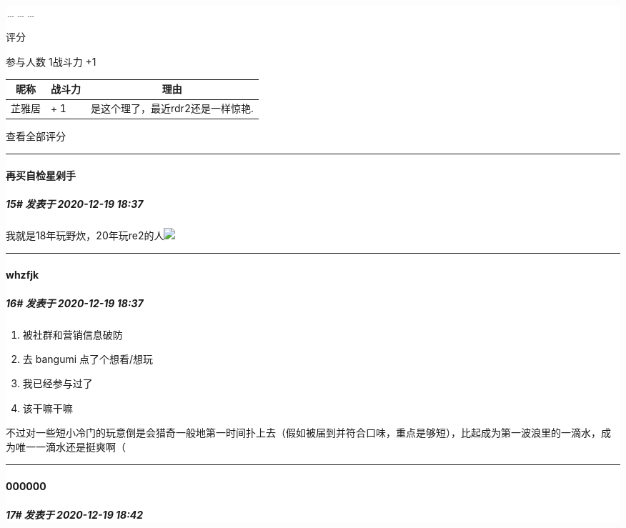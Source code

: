 

﹍﹍﹍

评分





 参与人数 1战斗力 +1

|昵称|战斗力|理由|
|----|---|---|
| 芷雅居| + 1|是这个理了，最近rdr2还是一样惊艳.|



查看全部评分






*****

####  再买自检星剁手  
##### 15#       发表于 2020-12-19 18:37




我就是18年玩野炊，20年玩re2的人<img src="https://static.saraba1st.com/image/smiley/face2017/037.png" referrerpolicy="no-referrer">







*****

####  whzfjk  
##### 16#       发表于 2020-12-19 18:37




1. 被社群和营销信息破防

2. 去 bangumi 点了个想看/想玩

3. 我已经参与过了

4. 该干嘛干嘛


不过对一些短小冷门的玩意倒是会猎奇一般地第一时间扑上去（假如被届到并符合口味，重点是够短），比起成为第一波浪里的一滴水，成为唯一一滴水还是挺爽啊（







*****

####  000000  
##### 17#       发表于 2020-12-19 18:42
